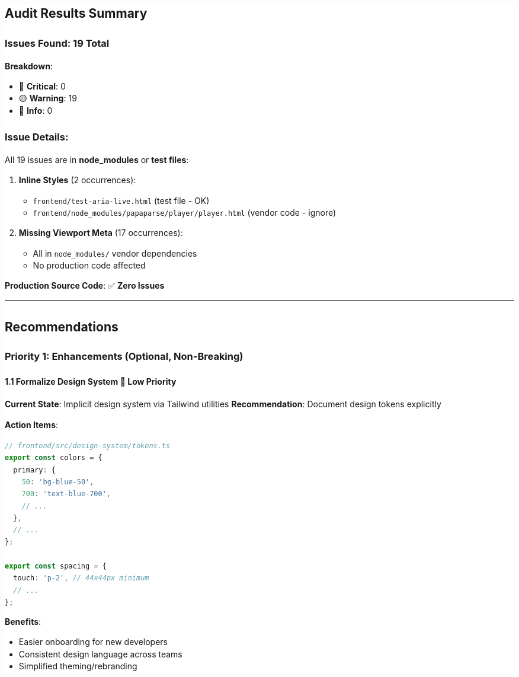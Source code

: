 ## Audit Results Summary

### Issues Found: **19 Total**

**Breakdown**:
- 🔴 **Critical**: 0
- 🟡 **Warning**: 19
- 🔵 **Info**: 0

### Issue Details:

All 19 issues are in **node_modules** or **test files**:

1. **Inline Styles** (2 occurrences):
   - `frontend/test-aria-live.html` (test file - OK)
   - `frontend/node_modules/papaparse/player/player.html` (vendor code - ignore)

2. **Missing Viewport Meta** (17 occurrences):
   - All in `node_modules/` vendor dependencies
   - No production code affected

**Production Source Code**: ✅ **Zero Issues**

---

## Recommendations

### Priority 1: Enhancements (Optional, Non-Breaking)

#### 1.1 Formalize Design System 🔶 **Low Priority**

**Current State**: Implicit design system via Tailwind utilities
**Recommendation**: Document design tokens explicitly

**Action Items**:
```typescript
// frontend/src/design-system/tokens.ts
export const colors = {
  primary: {
    50: 'bg-blue-50',
    700: 'text-blue-700',
    // ...
  },
  // ...
};

export const spacing = {
  touch: 'p-2', // 44x44px minimum
  // ...
};
```

**Benefits**:
- Easier onboarding for new developers
- Consistent design language across teams
- Simplified theming/rebranding
